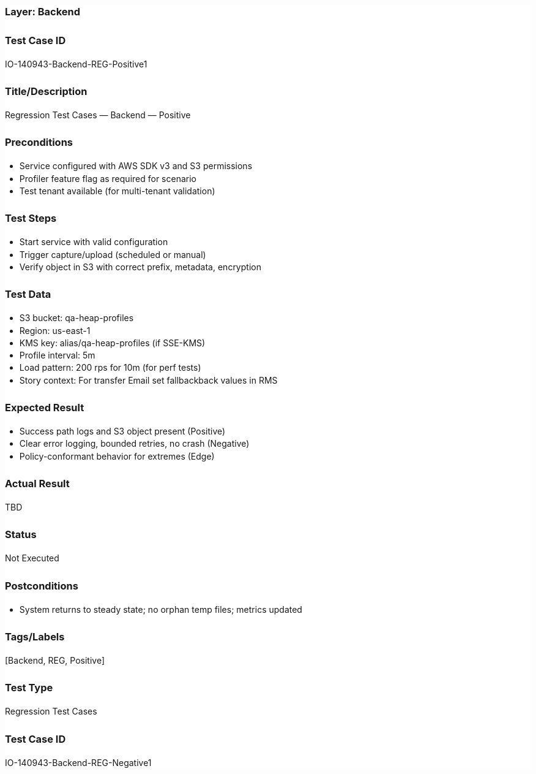 ### Layer: Backend

### Test Case ID
IO-140943-Backend-REG-Positive1

### Title/Description
Regression Test Cases — Backend — Positive

### Preconditions
- Service configured with AWS SDK v3 and S3 permissions
- Profiler feature flag as required for scenario
- Test tenant available (for multi-tenant validation)

### Test Steps
- Start service with valid configuration
- Trigger capture/upload (scheduled or manual)
- Verify object in S3 with correct prefix, metadata, encryption

### Test Data
- S3 bucket: qa-heap-profiles
- Region: us-east-1
- KMS key: alias/qa-heap-profiles (if SSE-KMS)
- Profile interval: 5m
- Load pattern: 200 rps for 10m (for perf tests)
- Story context: For transfer Email set fallbackback values in RMS

### Expected Result
- Success path logs and S3 object present (Positive)
- Clear error logging, bounded retries, no crash (Negative)
- Policy-conformant behavior for extremes (Edge)

### Actual Result
TBD

### Status
Not Executed

### Postconditions
- System returns to steady state; no orphan temp files; metrics updated

### Tags/Labels
[Backend, REG, Positive]

### Test Type
Regression Test Cases

### Test Case ID
IO-140943-Backend-REG-Negative1
